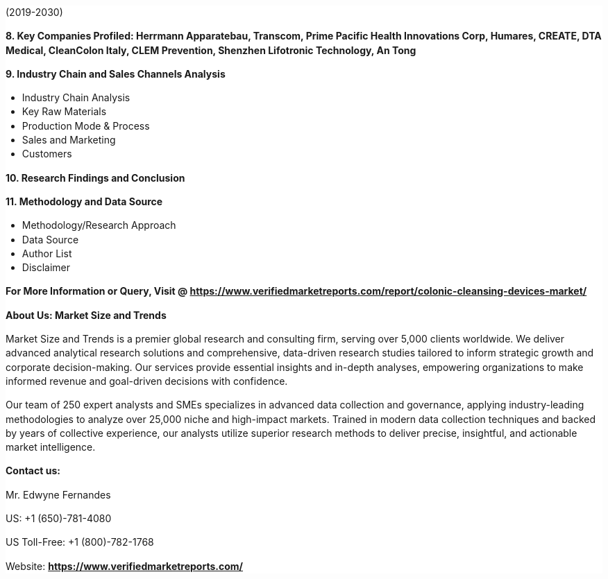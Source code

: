 (2019-2030)</li></ul><p><strong>8. Key Companies Profiled: Herrmann Apparatebau, Transcom, Prime Pacific Health Innovations Corp, Humares, CREATE, DTA Medical, CleanColon Italy, CLEM Prevention, Shenzhen Lifotronic Technology, An Tong</strong></p><p><strong>9. Industry Chain and Sales Channels Analysis</strong></p><ul><li>Industry Chain Analysis</li><li>Key Raw Materials</li><li>Production Mode &amp; Process</li><li>Sales and Marketing</li><li>Customers</li></ul><p><strong>10. Research Findings and Conclusion</strong></p><p><strong>11. Methodology and Data Source</strong></p><ul><li>Methodology/Research Approach</li><li>Data Source</li><li>Author List</li><li>Disclaimer</li></ul></p><p><strong>For More Information or Query, Visit @ <a href="https://www.verifiedmarketreports.com/report/colonic-cleansing-devices-market/">https://www.verifiedmarketreports.com/report/colonic-cleansing-devices-market/</a></strong></p><p><strong>About Us: Market Size and Trends</strong></p><p>Market Size and Trends is a premier global research and consulting firm, serving over 5,000 clients worldwide. We deliver advanced analytical research solutions and comprehensive, data-driven research studies tailored to inform strategic growth and corporate decision-making. Our services provide essential insights and in-depth analyses, empowering organizations to make informed revenue and goal-driven decisions with confidence.</p><p>Our team of 250 expert analysts and SMEs specializes in advanced data collection and governance, applying industry-leading methodologies to analyze over 25,000 niche and high-impact markets. Trained in modern data collection techniques and backed by years of collective experience, our analysts utilize superior research methods to deliver precise, insightful, and actionable market intelligence.</p><p><strong>Contact us:</strong></p><p>Mr. Edwyne Fernandes</p><p>US: +1 (650)-781-4080</p><p>US Toll-Free: +1 (800)-782-1768</p><p>Website: <strong><a href="https://www.verifiedmarketreports.com/">https://www.verifiedmarketreports.com/</a></strong></p>
